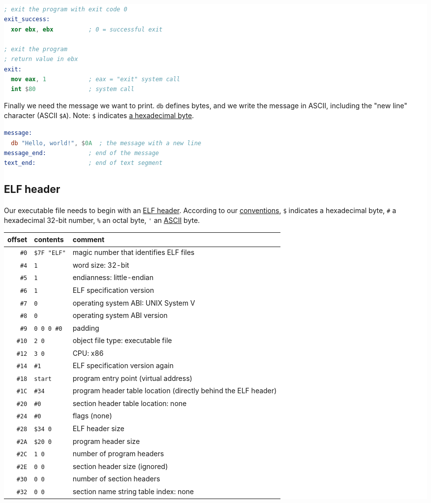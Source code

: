 ```nasm
; exit the program with exit code 0
exit_success:
  xor ebx, ebx          ; 0 = successful exit

; exit the program
; return value in ebx
exit:                   
  mov eax, 1            ; eax = "exit" system call
  int $80               ; system call
```

Finally we need the message we want to print. `db` defines bytes, and we write the message in ASCII,
including the "new line" character (ASCII `$A`).
Note: `$` indicates [a hexadecimal byte](reference/notation.md).

```nasm
message:
  db "Hello, world!", $0A  ; the message with a new line
message_end:            ; end of the message
text_end:               ; end of text segment
```

## ELF header

Our executable file needs to begin with an [ELF header](reference/elf.md).
According to our [conventions](reference/notation.md), `$` indicates a hexadecimal byte,
`#` a hexadecimal 32-bit number, `%` an octal byte, `'` an [ASCII](reference/ascii.md) byte.

offset | contents | comment
----: | :---           | :------
`#0`  | `$7F "ELF"` | magic number that identifies ELF files
`#4`  | `1` | word size: 32-bit
`#5`  | `1` | endianness: little-endian
`#6`  | `1` | ELF specification version
`#7`  | `0` | operating system ABI: UNIX System V
`#8`  | `0` | operating system ABI version
`#9`  | `0 0 0 #0` | padding
`#10` | `2 0` | object file type: executable file
`#12` | `3 0` | CPU: x86
`#14` | `#1`  | ELF specification version again
`#18` | `start` | program entry point (virtual address)
`#1C` | `#34` | program header table location (directly behind the ELF header)
`#20` | `#0` | section header table location: none
`#24` | `#0` | flags (none)
`#28` | `$34 0` | ELF header size
`#2A` | `$20 0` | program header size
`#2C` | `1 0` | number of program headers
`#2E` | `0 0` | section header size (ignored)
`#30` | `0 0` | number of section headers
`#32` | `0 0` | section name string table index: none
